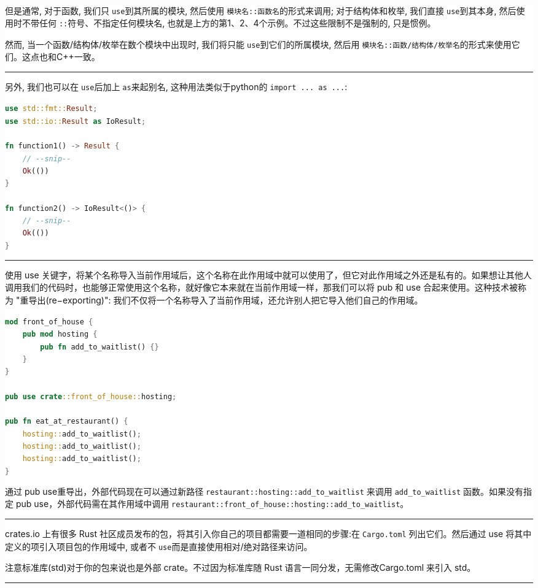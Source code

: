 但是通常, 对于函数, 我们只 `use`到其所属的模块, 然后使用 `模块名::函数名`的形式来调用; 对于结构体和枚举, 我们直接 `use`到其本身, 然后使用时不带任何 `::`符号、不指定任何模块名, 也就是上方的第1、2、4个示例。不过这些限制不是强制的, 只是惯例。

然而, 当一个函数/结构体/枚举在数个模块中出现时, 我们将只能 `use`到它们的所属模块, 然后用 `模块名::函数/结构体/枚举名`的形式来使用它们。这点也和C++一致。

---

另外, 我们也可以在 `use`后加上 `as`来起别名, 这种用法类似于python的 `import ... as ...`:

```rust
use std::fmt::Result;
use std::io::Result as IoResult;

fn function1() -> Result {
    // --snip--
    Ok(())
}

fn function2() -> IoResult<()> {
    // --snip--
    Ok(())
}
```

---

使用 use 关键字，将某个名称导入当前作用域后，这个名称在此作用域中就可以使用了，但它对此作用域之外还是私有的。如果想让其他人调用我们的代码时，也能够正常使用这个名称，就好像它本来就在当前作用域一样，那我们可以将 pub 和 use 合起来使用。这种技术被称为 "重导出(re−exporting)": 我们不仅将一个名称导入了当前作用域，还允许别人把它导入他们自己的作用域。

```rust
mod front_of_house {
    pub mod hosting {
        pub fn add_to_waitlist() {}
    }
}

pub use crate::front_of_house::hosting;

pub fn eat_at_restaurant() {
    hosting::add_to_waitlist();
    hosting::add_to_waitlist();
    hosting::add_to_waitlist();
}
```

通过 pub use重导出，外部代码现在可以通过新路径 `restaurant::hosting::add_to_waitlist` 来调用 `add_to_waitlist` 函数。如果没有指定 pub use，外部代码需在其作用域中调用 `restaurant::front_of_house::hosting::add_to_waitlist`。

---

crates.io 上有很多 Rust 社区成员发布的包，将其引入你自己的项目都需要一道相同的步骤:在 `Cargo.toml` 列出它们。然后通过 use 将其中定义的项引入项目包的作用域中, 或者不 `use`而是直接使用相对/绝对路径来访问。

注意标准库(std)对于你的包来说也是外部 crate。不过因为标准库随 Rust 语言一同分发，无需修改Cargo.toml 来引入 std。

---
